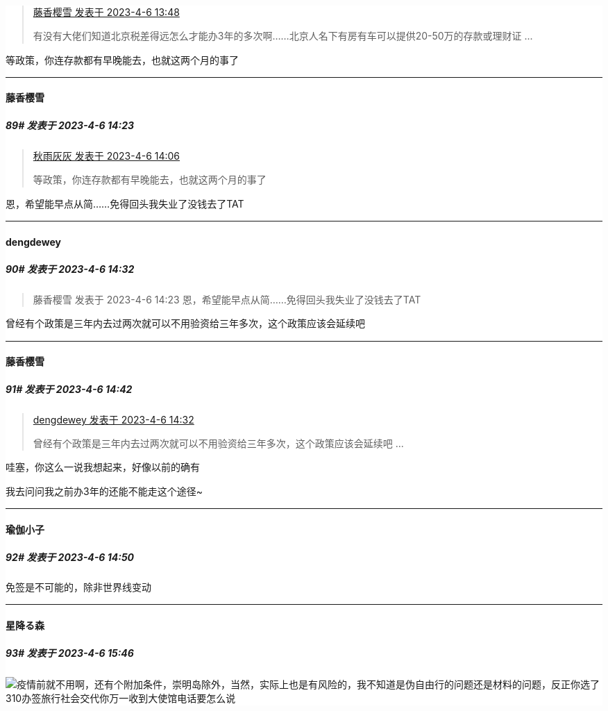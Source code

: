<blockquote><a href="httphttps://bbs.saraba1st.com/2b/forum.php?mod=redirect&amp;goto=findpost&amp;pid=60352242&amp;ptid=2127565" target="_blank">藤香樱雪 发表于 2023-4-6 13:48</a>

有没有大佬们知道北京税差得远怎么才能办3年的多次啊……北京人名下有房有车可以提供20-50万的存款或理财证 ...</blockquote>
等政策，你连存款都有早晚能去，也就这两个月的事了


*****

####  藤香樱雪  
##### 89#       发表于 2023-4-6 14:23

<blockquote><a href="httphttps://bbs.saraba1st.com/2b/forum.php?mod=redirect&amp;goto=findpost&amp;pid=60352393&amp;ptid=2127565" target="_blank">秋雨灰灰 发表于 2023-4-6 14:06</a>

等政策，你连存款都有早晚能去，也就这两个月的事了</blockquote>
恩，希望能早点从简……免得回头我失业了没钱去了TAT


*****

####  dengdewey  
##### 90#       发表于 2023-4-6 14:32

<blockquote>藤香樱雪 发表于 2023-4-6 14:23
恩，希望能早点从简……免得回头我失业了没钱去了TAT</blockquote>
曾经有个政策是三年内去过两次就可以不用验资给三年多次，这个政策应该会延续吧


*****

####  藤香樱雪  
##### 91#       发表于 2023-4-6 14:42

<blockquote><a href="httphttps://bbs.saraba1st.com/2b/forum.php?mod=redirect&amp;goto=findpost&amp;pid=60352661&amp;ptid=2127565" target="_blank">dengdewey 发表于 2023-4-6 14:32</a>

曾经有个政策是三年内去过两次就可以不用验资给三年多次，这个政策应该会延续吧 ...</blockquote>
哇塞，你这么一说我想起来，好像以前的确有

我去问问我之前办3年的还能不能走这个途径~

*****

####  瑜伽小子  
##### 92#       发表于 2023-4-6 14:50

免签是不可能的，除非世界线变动


*****

####  星降る森  
##### 93#       发表于 2023-4-6 15:46

<img src="https://static.saraba1st.com/image/smiley/face2017/067.png" referrerpolicy="no-referrer">疫情前就不用啊，还有个附加条件，崇明岛除外，当然，实际上也是有风险的，我不知道是伪自由行的问题还是材料的问题，反正你选了310办签旅行社会交代你万一收到大使馆电话要怎么说
